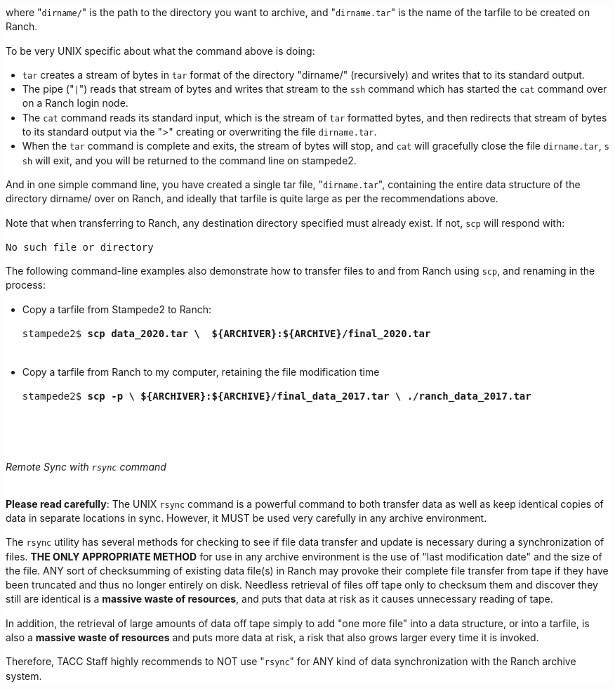 where "`dirname/`" is the path to the directory you want to archive, and "`dirname.tar`" is the name of the tarfile to be created on Ranch.

To be very UNIX specific about what the command above is doing: 

* `tar` creates a stream of bytes in `tar` format of the directory "dirname/" (recursively) and writes that to its standard output.  
* The pipe ("`|`") reads that stream of bytes and writes that stream to the `ssh` command which has started the `cat` command over on a Ranch login node.  
* The `cat` command reads its standard input, which is the stream of `tar` formatted bytes, and then redirects that stream of bytes to its standard output via the "&gt;" creating or overwriting the file `dirname.tar`.  
* When the `tar` command is complete and exits, the stream of bytes will stop, and `cat` will gracefully close the file `dirname.tar`, `ssh` will exit, and you will be returned to the command line on stampede2.

And in one simple command line, you have created a single tar file, "`dirname.tar`", containing the entire data structure of the directory dirname/ over on Ranch, and ideally that tarfile is quite large as per the recommendations above.

Note that when transferring to Ranch, any destination directory specified must already exist. If not, `scp` will respond with:

<pre class="cmd-line">No such file or directory</pre>

The following command-line examples also demonstrate how to transfer files to and from Ranch using `scp`, and renaming in the process:

* Copy a tarfile from Stampede2 to Ranch:

	<pre class="cmd-line">stampede2$ <b>scp data_2020.tar \  ${ARCHIVER}:${ARCHIVE}/final_2020.tar</b>

* Copy a tarfile from Ranch to my computer, retaining the file modification time

	<pre class="cmd-line">stampede2$ <b>scp -p \ ${ARCHIVER}:${ARCHIVE}/final_data_2017.tar \ ./ranch_data_2017.tar</b>



###### Remote Sync with `rsync` command

**Please read carefully**: The UNIX `rsync` command is a powerful command to both transfer data as well as keep identical copies of data in separate locations in sync.  However, it MUST be used very carefully in any archive environment.

The `rsync` utility has several methods for checking to see if file data transfer and update is necessary during a synchronization of files. **THE ONLY APPROPRIATE METHOD** for use in any archive environment is the use of "last modification date" and the size of the file.  ANY sort of checksumming of existing data file(s) in Ranch may provoke their complete file transfer from tape if they have been truncated and thus no longer entirely on disk.  Needless retrieval of files off tape only to checksum them and discover they still are identical is a **massive waste of resources**, and puts that data at risk as it causes unnecessary reading of tape.

In addition, the retrieval of large amounts of data off tape simply to add "one more file" into a data structure, or into a tarfile, is also a **massive waste of resources** and puts more data at risk, a risk that also grows larger every time it is invoked.

Therefore, TACC Staff highly recommends to NOT use "`rsync`" for ANY kind of data synchronization with the Ranch archive system.  
